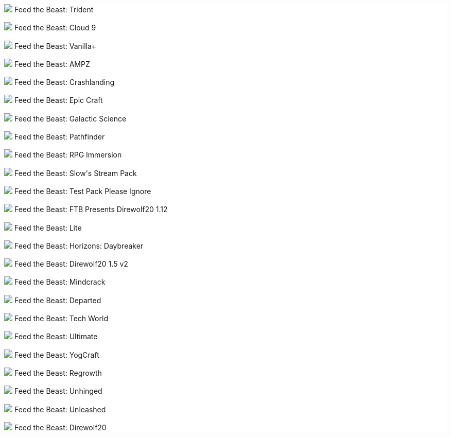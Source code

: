 ![]( https://zap-hosting.com/interface/_images/icons/trident-icon.png) Feed the Beast: Trident

![]( https://zap-hosting.com/interface/_images/icons/cloud9-icon.png) Feed the Beast: Cloud 9

![]( https://zap-hosting.com/interface/_images/icons/vanillaplus-icon.png) Feed the Beast: Vanilla+

![]( https://zap-hosting.com/interface/_images/icons/ampz-icon.png) Feed the Beast: AMPZ

![]( https://zap-hosting.com/interface/_images/icons/crashlanding-icon.png) Feed the Beast: Crashlanding

![]( https://zap-hosting.com/interface/_images/icons/epiccraft-icon.png) Feed the Beast: Epic Craft

![]( https://zap-hosting.com/interface/_images/icons/galacticscience-icon.png) Feed the Beast: Galactic Science

![]( https://zap-hosting.com/interface/_images/icons/pathfinder-icon.png) Feed the Beast: Pathfinder

![]( https://zap-hosting.com/interface/_images/icons/rpgimmersion-icon.png) Feed the Beast: RPG Immersion

![]( https://zap-hosting.com/interface/_images/icons/slowstream-icon.png) Feed the Beast: Slow's Stream Pack

![]( https://zap-hosting.com/interface/_images/icons/tppi-icon.png) Feed the Beast: Test Pack Please Ignore

![]( https://zap-hosting.com/interface/_images/icons/ftbpresentsdirewolf20-icon.png) Feed the Beast: FTB Presents Direwolf20 1.12

![]( https://zap-hosting.com/interface/_images/icons/ftblite-icon.png) Feed the Beast: Lite

![]( https://zap-hosting.com/interface/_images/icons/horizons-daybreaker-icon.png) Feed the Beast: Horizons: Daybreaker

![]( https://zap-hosting.com/interface/_images/icons/direwolf20-15v2-icon.png) Feed the Beast: Direwolf20 1.5 v2

![]( https://zap-hosting.com/interface/_images/icons/mindcrack-icon.png) Feed the Beast: Mindcrack

![]( https://zap-hosting.com/interface/_images/icons/departed-icon.png) Feed the Beast: Departed

![]( https://zap-hosting.com/interface/_images/icons/techworld-icon.png) Feed the Beast: Tech World

![]( https://zap-hosting.com/interface/_images/icons/ftb-ultimate-reloaded-icon-2.png) Feed the Beast: Ultimate

![]( https://zap-hosting.com/interface/_images/icons/yogcraft-icon.png) Feed the Beast: YogCraft

![]( https://zap-hosting.com/interface/_images/icons/regrowth-icon.png) Feed the Beast: Regrowth

![]( https://zap-hosting.com/interface/_images/icons/unhinged-icon.png) Feed the Beast: Unhinged

![]( https://zap-hosting.com/interface/_images/icons/unleashed-icon.png) Feed the Beast: Unleashed

![]( https://zap-hosting.com/interface/_images/icons/direwolf20-icon.png) Feed the Beast: Direwolf20
